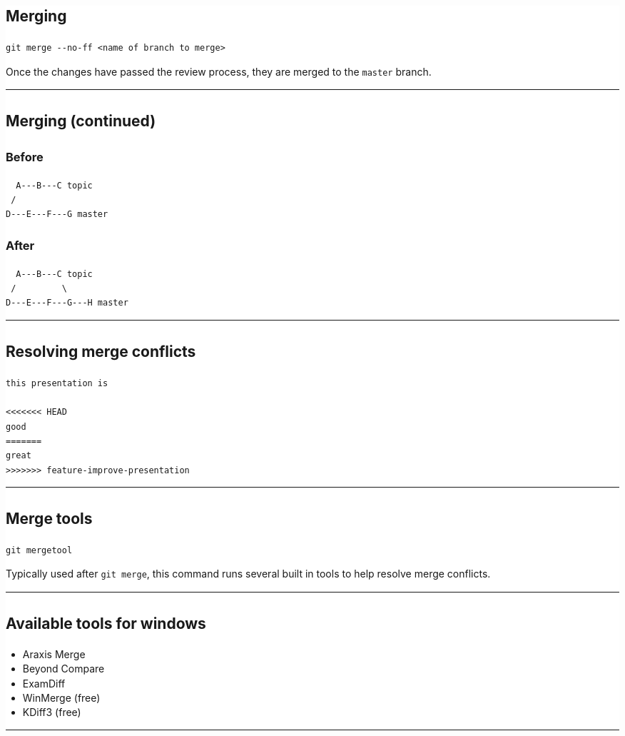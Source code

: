 ## Merging

`git merge --no-ff <name of branch to merge>`

Once the changes have passed the review process, they are merged to the `master` branch.

---

## Merging (continued)

### Before

      A---B---C topic
     /
    D---E---F---G master
### After

      A---B---C topic
     /         \
    D---E---F---G---H master

---

## Resolving merge conflicts

```
this presentation is

<<<<<<< HEAD
good
=======
great
>>>>>>> feature-improve-presentation
```

---

## Merge tools

`git mergetool`

Typically used after `git merge`, this command runs several built in tools to help resolve merge conflicts.

---

## Available tools for windows

- Araxis Merge
- Beyond Compare
- ExamDiff
- WinMerge (free)
- KDiff3 (free)

---